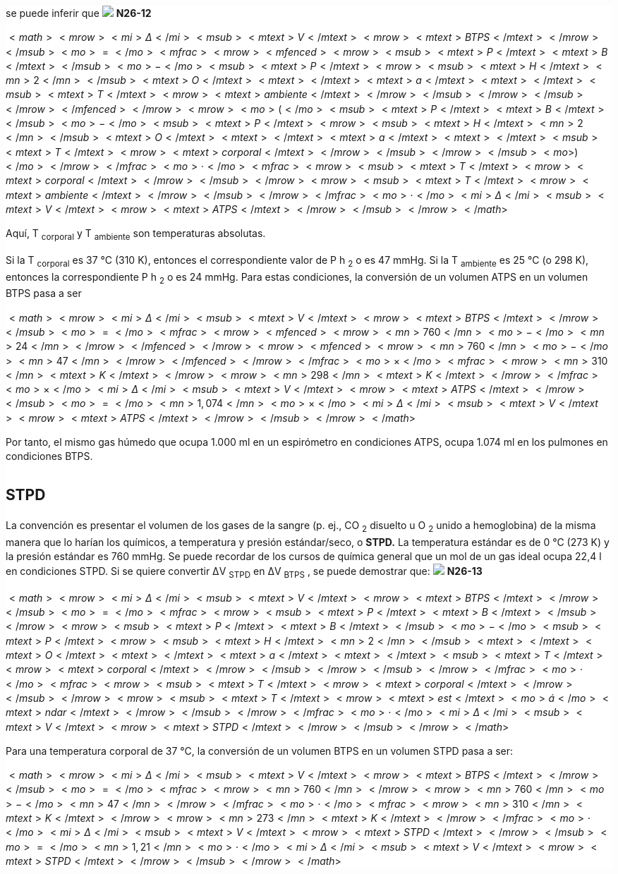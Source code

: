 se puede inferir que ![](https://www.clinicalkey.com/student/api/content/inline-image?eid=3-s2.0-B9788491131250000260&path=C20160024348/B9788491131250000260/u26-101-9788491131250.jpg) **N26-12**

$<math><mrow><mi>Δ</mi><msub><mtext>V</mtext><mrow><mtext>BTPS</mtext></mrow></msub><mo>=</mo><mfrac><mrow><mfenced><mrow><msub><mtext>P</mtext><mtext>B</mtext></msub><mo>−</mo><msub><mtext>P</mtext><mrow><msub><mtext>H</mtext><mn>2</mn></msub><mtext>O</mtext><mtext></mtext><mtext>a</mtext><mtext></mtext><msub><mtext>T</mtext><mrow><mtext>ambiente</mtext></mrow></msub></mrow></msub></mrow></mfenced></mrow><mrow><mo>(</mo><msub><mtext>P</mtext><mtext>B</mtext></msub><mo>−</mo><msub><mtext>P</mtext><mrow><msub><mtext>H</mtext><mn>2</mn></msub><mtext>O</mtext><mtext></mtext><mtext>a</mtext><mtext></mtext><msub><mtext>T</mtext><mrow><mtext>corporal</mtext></mrow></msub></mrow></msub><mo>)</mo></mrow></mfrac><mo>⋅</mo><mfrac><mrow><msub><mtext>T</mtext><mrow><mtext>corporal</mtext></mrow></msub></mrow><mrow><msub><mtext>T</mtext><mrow><mtext>ambiente</mtext></mrow></msub></mrow></mfrac><mo>⋅</mo><mi>Δ</mi><msub><mtext>V</mtext><mrow><mtext>ATPS</mtext></mrow></msub></mrow></math>$

Aquí, T <sub>corporal</sub> y T <sub>ambiente</sub> son temperaturas absolutas.

Si la T <sub>corporal</sub> es 37 °C (310 K), entonces el correspondiente valor de P h <sub> 2</sub> o es 47 mmHg. Si la T <sub>ambiente</sub> es 25 °C (o 298 K), entonces la correspondiente P h <sub> 2</sub> o es 24 mmHg. Para estas condiciones, la conversión de un volumen ATPS en un volumen BTPS pasa a ser

$<math><mrow><mi>Δ</mi><msub><mtext>V</mtext><mrow><mtext>BTPS</mtext></mrow></msub><mo>=</mo><mfrac><mrow><mfenced><mrow><mn>760</mn><mo>−</mo><mn>24</mn></mrow></mfenced></mrow><mrow><mfenced><mrow><mn>760</mn><mo>−</mo><mn>47</mn></mrow></mfenced></mrow></mfrac><mo>×</mo><mfrac><mrow><mn>310</mn><mtext>K</mtext></mrow><mrow><mn>298</mn><mtext>K</mtext></mrow></mfrac><mo>×</mo><mi>Δ</mi><msub><mtext>V</mtext><mrow><mtext>ATPS</mtext></mrow></msub><mo>=</mo><mn>1,074</mn><mo>×</mo><mi>Δ</mi><msub><mtext>V</mtext><mrow><mtext>ATPS</mtext></mrow></msub></mrow></math>$

Por tanto, el mismo gas húmedo que ocupa 1.000 ml en un espirómetro en condiciones ATPS, ocupa 1.074 ml en los pulmones en condiciones BTPS.

## STPD

La convención es presentar el volumen de los gases de la sangre (p. ej., CO <sub>2</sub> disuelto u O <sub>2</sub> unido a hemoglobina) de la misma manera que lo harían los químicos, a temperatura y presión estándar/seco, o **STPD.** La temperatura estándar es de 0 °C (273 K) y la presión estándar es 760 mmHg. Se puede recordar de los cursos de química general que un mol de un gas ideal ocupa 22,4 l en condiciones STPD. Si se quiere convertir ΔV <sub>STPD</sub> en ΔV <sub>BTPS</sub> , se puede demostrar que: ![](https://www.clinicalkey.com/student/api/content/inline-image?eid=3-s2.0-B9788491131250000260&path=C20160024348/B9788491131250000260/u26-101-9788491131250.jpg) **N26-13**

$<math><mrow><mi>Δ</mi><msub><mtext>V</mtext><mrow><mtext>BTPS</mtext></mrow></msub><mo>=</mo><mfrac><mrow><msub><mtext>P</mtext><mtext>B</mtext></msub></mrow><mrow><msub><mtext>P</mtext><mtext>B</mtext></msub><mo>−</mo><msub><mtext>P</mtext><mrow><msub><mtext>H</mtext><mn>2</mn></msub><mtext></mtext><mtext>O</mtext><mtext></mtext><mtext>a</mtext><mtext></mtext><msub><mtext>T</mtext><mrow><mtext>corporal</mtext></mrow></msub></mrow></msub></mrow></mfrac><mo>⋅</mo><mfrac><mrow><msub><mtext>T</mtext><mrow><mtext>corporal</mtext></mrow></msub></mrow><mrow><msub><mtext>T</mtext><mrow><mtext>est</mtext><mo>á</mo><mtext>ndar</mtext></mrow></msub></mrow></mfrac><mo>⋅</mo><mi>Δ</mi><msub><mtext>V</mtext><mrow><mtext>STPD</mtext></mrow></msub></mrow></math>$

Para una temperatura corporal de 37 °C, la conversión de un volumen BTPS en un volumen STPD pasa a ser:

$<math><mrow><mi>Δ</mi><msub><mtext>V</mtext><mrow><mtext>BTPS</mtext></mrow></msub><mo>=</mo><mfrac><mrow><mn>760</mn></mrow><mrow><mn>760</mn><mo>−</mo><mn>47</mn></mrow></mfrac><mo>⋅</mo><mfrac><mrow><mn>310</mn><mtext>K</mtext></mrow><mrow><mn>273</mn><mtext>K</mtext></mrow></mfrac><mo>⋅</mo><mi>Δ</mi><msub><mtext>V</mtext><mrow><mtext>STPD</mtext></mrow></msub><mo>=</mo><mn>1,21</mn><mo>⋅</mo><mi>Δ</mi><msub><mtext>V</mtext><mrow><mtext>STPD</mtext></mrow></msub></mrow></math>$
